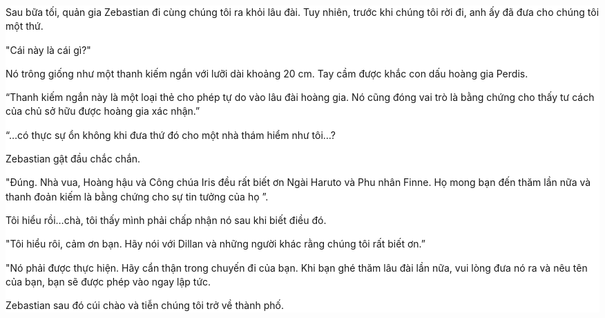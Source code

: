 Sau bữa tối, quản gia Zebastian đi cùng chúng tôi ra khỏi lâu đài. Tuy nhiên, trước khi chúng tôi rời đi, anh ấy đã đưa cho chúng tôi một thứ.

"Cái này là cái gì?"

Nó trông giống như một thanh kiếm ngắn với lưỡi dài khoảng 20 cm. Tay cầm được khắc con dấu hoàng gia Perdis.

“Thanh kiếm ngắn này là một loại thẻ cho phép tự do vào lâu đài hoàng gia. Nó cũng đóng vai trò là bằng chứng cho thấy tư cách của chủ sở hữu được hoàng gia xác nhận.”

“…có thực sự ổn không khi đưa thứ đó cho một nhà thám hiểm như tôi…?

Zebastian gật đầu chắc chắn.

"Đúng. Nhà vua, Hoàng hậu và Công chúa Iris đều rất biết ơn Ngài Haruto và Phu nhân Finne. Họ mong bạn đến thăm lần nữa và thanh đoản kiếm là bằng chứng cho sự tin tưởng của họ ”.

Tôi hiểu rồi…chà, tôi thấy mình phải chấp nhận nó sau khi biết điều đó.

"Tôi hiểu rôi, cảm ơn bạn. Hãy nói với Dillan và những người khác rằng chúng tôi rất biết ơn.”

"Nó phải được thực hiện. Hãy cẩn thận trong chuyến đi của bạn. Khi bạn ghé thăm lâu đài lần nữa, vui lòng đưa nó ra và nêu tên của bạn, bạn sẽ được phép vào ngay lập tức.

Zebastian sau đó cúi chào và tiễn chúng tôi trở về thành phố.